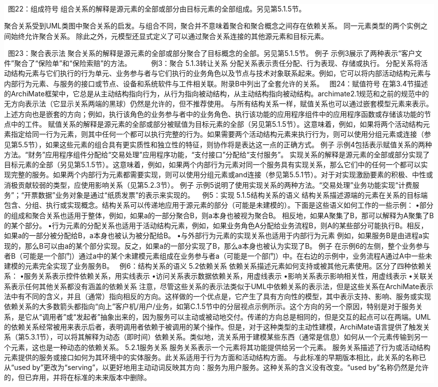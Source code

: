
 
图22：组成符号
组合关系的解释是源元素的全部或部分由目标元素的全部组成。另见第5.1.5节。

聚合关系受到UML类图中聚合关系的启发。与组合不同，聚合并不意味着聚合和聚合概念之间存在依赖关系。
同一元素类型的两个实例之间始终允许聚合关系。
除此之外，元模型还显式定义了可以通过聚合关系连接的其他源元素和目标元素。

 
图23：聚合表示法
聚合关系的解释是源元素的全部或部分聚合了目标概念的全部。另见第5.1.5节。
例子
示例3展示了两种表示“客户文件”聚合了“保险单”和“保险索赔”的方法。
        
例3：聚合
5.1.3转让关系
分配关系表示责任分配、行为表现、存储或执行。
分配关系将活动结构元素与它们执行的行为单元、业务参与者与它们执行的业务角色以及节点与技术对象联系起来。例如，它可以将内部活动结构元素与内部行为元素、与服务的接口或节点、设备和系统软件与工件相关联。附录B中列出了全套允许的关系。
 
图24：赋值符号
在第3.4节描述的ArchiMate框架中，它总是从主动结构指向行为，从行为指向被动结构，从主动结构指向被动结构。archimate2.1规范和之前的规范中的无方向表示法（它显示关系两端的黑球）仍然是允许的，但不推荐使用。
与所有结构关系一样，赋值关系也可以通过嵌套模型元素来表示。上述方向也是嵌套的方向；例如，执行该角色的业务参与者中的业务角色、执行该功能的应用程序组件中的应用程序函数或存储该功能的节点中的工件。
赋值关系的解释是源元素的全部或部分被赋值为目标元素的全部（另见第5.1.5节）。这意味着，例如，如果将两个活动结构元素指定给同一行为元素，则其中任何一个都可以执行完整的行为。如果需要两个活动结构元素来执行行为，则可以使用分组元素或连接（参见第5.5节），如果这些元素的组合具有更实质性和独立性的特征，则协作将是表达这一点的正确方式。
例子
示例4包括表示赋值关系的两种方法。“财务”应用程序组件分配给“交易处理”应用程序功能，“支付接口”分配给“支付服务”。
实现关系的解释是源元素的全部或部分实现了目标元素的全部（另见第5.1.5节）。这意味着，例如，如果两个内部行为元素对同一个服务具有实现关系，那么它们中的任何一个都可以实现完整的服务。如果两个内部行为元素都需要实现，则可以使用分组元素或and连接（参见第5.5.1节）。对于对实现激励要素的积极、中性或消极贡献较弱的类型，应使用影响关系（见第5.2.3节）。
例子
示例5说明了使用实现关系的两种方法。“交易处理”业务功能实现“计费服务”；“开票数据”业务对象是通过“纸质发票”的表示来实现的。
  
例5：实现
5.1.5结构关系的语义
结构关系描述源端的元素在关系的目标端包含、分组、执行或实现概念。结构关系可以传递地应用于源元素的部分（可能是未建模的）。下面是这些语义如何工作的一些示例：
•部分的组成和聚合关系也适用于整体，例如，如果a的一部分聚合B，则a本身也被视为聚合B。
相反地，如果A聚集了B，那可以解释为A聚集了B的某个部分。
•行为元素的分配关系也适用于活动结构元素，例如，如果业务角色A分配给业务流程B，则A的某些部分可能执行B。相反，如果a的一部分被分配给B，a本身也被认为被分配给B。
•与外部行为元素的实现关系也适用于内部行为元素
例如，如果服务B是由进程a实现的，那么B可以由a的某个部分实现。反之，如果a的一部分实现了B，那么a本身也被认为实现了B。
例子
在示例6的左侧，整个业务参与者B（可能是一个部门）通过a中的某个未建模元素组成在业务参与者a（可能是一个部门）中。在右边的示例中，业务流程A通过A中一些未建模的元素完全实现了业务服务B。
 
例6：结构关系的语义
5.2依赖关系
依赖关系描述元素如何支持或被其他元素使用。区分了四种依赖关系：
•服务关系表示控件依赖关系，用实线表示
•访问关系表示数据依赖关系，用虚线表示
•影响关系表示影响相关性，用虚线表示
•关联关系表示任何其他关系都没有涵盖的依赖关系
注意，尽管这些关系的表示法类似于UML中依赖关系的表示法，但是这些关系在ArchiMate表示法中有不同的含义，并且（通常）指向相反的方向。这样做的一个优点是，它产生了具有方向性的模型，其中表示支持、影响、服务或实现依赖关系的大多数箭头都指向“向上”客户机/用户/业务，如第C.1.5节中的分层视点示例所示。这个方向的另一个原因，特别是对于服务关系，是它从“调用者”或“发起者”抽象出来的，因为服务可以主动或被动地交付。传递的方向总是相同的，但是交互的起点可以在两端。UML的依赖关系经常被用来表示后者，表明调用者依赖于被调用的某个操作。但是，对于这种类型的主动性建模，ArchiMate语言提供了触发关系（第5.3.1节），可以将其解释为动态（即时间）依赖关系。类似地，流关系用于建模某些东西（通常是信息）如何从一个元素传输到另一个元素，这也是一种动态的依赖关系。
5.2.1服务关系
服务关系表示一个元素将其功能提供给另一个元素。
服务关系描述了行为或活动结构元素提供的服务或接口如何为其环境中的实体服务。此关系适用于行为方面和活动结构方面。
与此标准的早期版本相比，此关系的名称已从“used by”更改为“serving”，以更好地用主动动词反映其方向：服务为用户服务。这种关系的含义没有改变。“used by”名称仍然是允许的，但已弃用，并将在标准的未来版本中删除。
